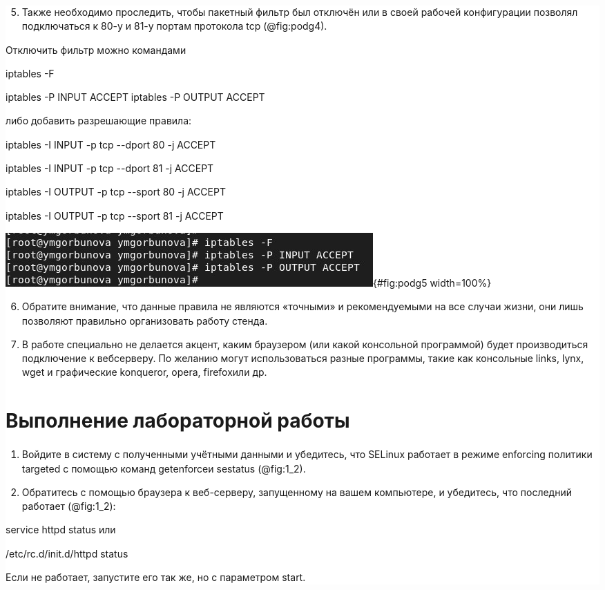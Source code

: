 5. Также необходимо проследить, чтобы пакетный фильтр был отключён
или в своей рабочей конфигурации позволял подключаться к 80-у и 81-у
портам протокола tcp (@fig:podg4).

Отключить фильтр можно командами

iptables -F

iptables -P INPUT ACCEPT iptables -P OUTPUT ACCEPT

либо добавить разрешающие правила:

iptables -I INPUT -p tcp --dport 80 -j ACCEPT

iptables -I INPUT -p tcp --dport 81 -j ACCEPT

iptables -I OUTPUT -p tcp --sport 80 -j ACCEPT

iptables -I OUTPUT -p tcp --sport 81 -j ACCEPT

![Подготовка лабораторного стенда. Пункт 5](images/podg5.jpg){#fig:podg5 width=100%}

6. Обратите внимание, что данные правила не являются «точными» и рекомендуемыми на все случаи жизни, они лишь позволяют правильно организовать работу стенда.

7. В работе специально не делается акцент, каким браузером (или какой консольной программой) будет производиться подключение к вебсерверу. По желанию могут использоваться разные программы, такие
как консольные links, lynx, wget и графические konqueror, opera,
firefoxили др.

# Выполнение лабораторной работы

1. Войдите в систему с полученными учётными данными и убедитесь, что
SELinux работает в режиме enforcing политики targeted с помощью команд getenforceи sestatus (@fig:1_2).

2. Обратитесь с помощью браузера к веб-серверу, запущенному на вашем
компьютере, и убедитесь, что последний работает (@fig:1_2):

service httpd status
или

/etc/rc.d/init.d/httpd status

Если не работает, запустите его так же, но с параметром start.
